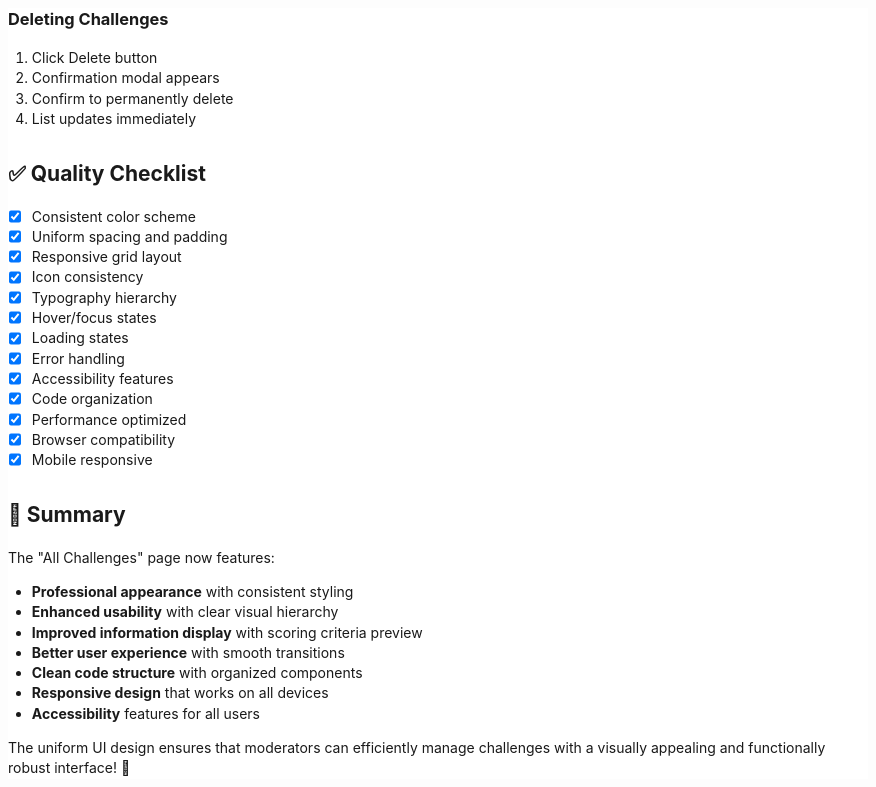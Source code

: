 ### Deleting Challenges
1. Click Delete button
2. Confirmation modal appears
3. Confirm to permanently delete
4. List updates immediately

## ✅ Quality Checklist

- [x] Consistent color scheme
- [x] Uniform spacing and padding
- [x] Responsive grid layout
- [x] Icon consistency
- [x] Typography hierarchy
- [x] Hover/focus states
- [x] Loading states
- [x] Error handling
- [x] Accessibility features
- [x] Code organization
- [x] Performance optimized
- [x] Browser compatibility
- [x] Mobile responsive

## 🎉 Summary

The "All Challenges" page now features:
- **Professional appearance** with consistent styling
- **Enhanced usability** with clear visual hierarchy
- **Improved information display** with scoring criteria preview
- **Better user experience** with smooth transitions
- **Clean code structure** with organized components
- **Responsive design** that works on all devices
- **Accessibility** features for all users

The uniform UI design ensures that moderators can efficiently manage challenges with a visually appealing and functionally robust interface! 🚀
